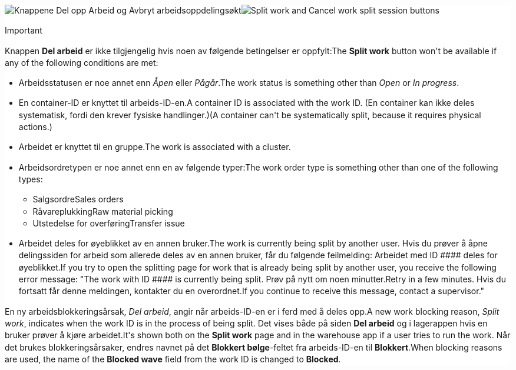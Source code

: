 <span data-ttu-id="9bd69-124">![Knappene Del opp Arbeid og Avbryt arbeidsoppdelingsøkt](media/Work_split_buttons.png "Knappene Del opp Arbeid og Avbryt arbeidsoppdelingsøkt")</span><span class="sxs-lookup"><span data-stu-id="9bd69-124">![Split work and Cancel work split session buttons](media/Work_split_buttons.png "Split work and Cancel work split session buttons")</span></span>

> [!IMPORTANT]
> <span data-ttu-id="9bd69-125">Knappen **Del arbeid** er ikke tilgjengelig hvis noen av følgende betingelser er oppfylt:</span><span class="sxs-lookup"><span data-stu-id="9bd69-125">The **Split work** button won't be available if any of the following conditions are met:</span></span>
>
> - <span data-ttu-id="9bd69-126">Arbeidsstatusen er noe annet enn *Åpen* eller *Pågår*.</span><span class="sxs-lookup"><span data-stu-id="9bd69-126">The work status is something other than *Open* or *In progress*.</span></span>
> - <span data-ttu-id="9bd69-127">En container-ID er knyttet til arbeids-ID-en.</span><span class="sxs-lookup"><span data-stu-id="9bd69-127">A container ID is associated with the work ID.</span></span> <span data-ttu-id="9bd69-128">(En container kan ikke deles systematisk, fordi den krever fysiske handlinger.)</span><span class="sxs-lookup"><span data-stu-id="9bd69-128">(A container can't be systematically split, because it requires physical actions.)</span></span>
> - <span data-ttu-id="9bd69-129">Arbeidet er knyttet til en gruppe.</span><span class="sxs-lookup"><span data-stu-id="9bd69-129">The work is associated with a cluster.</span></span>
> - <span data-ttu-id="9bd69-130">Arbeidsordretypen er noe annet enn en av følgende typer:</span><span class="sxs-lookup"><span data-stu-id="9bd69-130">The work order type is something other than one of the following types:</span></span>
>
>    - <span data-ttu-id="9bd69-131">Salgsordre</span><span class="sxs-lookup"><span data-stu-id="9bd69-131">Sales orders</span></span>
>    - <span data-ttu-id="9bd69-132">Råvareplukking</span><span class="sxs-lookup"><span data-stu-id="9bd69-132">Raw material picking</span></span>
>    - <span data-ttu-id="9bd69-133">Utstedelse for overføring</span><span class="sxs-lookup"><span data-stu-id="9bd69-133">Transfer issue</span></span>
>
> - <span data-ttu-id="9bd69-134">Arbeidet deles for øyeblikket av en annen bruker.</span><span class="sxs-lookup"><span data-stu-id="9bd69-134">The work is currently being split by another user.</span></span> <span data-ttu-id="9bd69-135">Hvis du prøver å åpne delingssiden for arbeid som allerede deles av en annen bruker, får du følgende feilmelding: Arbeidet med ID \#\#\#\# deles for øyeblikket.</span><span class="sxs-lookup"><span data-stu-id="9bd69-135">If you try to open the splitting page for work that is already being split by another user, you receive the following error message: "The work with ID \#\#\#\# is currently being split.</span></span> <span data-ttu-id="9bd69-136">Prøv på nytt om noen minutter.</span><span class="sxs-lookup"><span data-stu-id="9bd69-136">Retry in a few minutes.</span></span> <span data-ttu-id="9bd69-137">Hvis du fortsatt får denne meldingen, kontakter du en overordnet.</span><span class="sxs-lookup"><span data-stu-id="9bd69-137">If you continue to receive this message, contact a supervisor."</span></span>

<span data-ttu-id="9bd69-138">En ny arbeidsblokkeringsårsak, *Del arbeid*, angir når arbeids-ID-en er i ferd med å deles opp.</span><span class="sxs-lookup"><span data-stu-id="9bd69-138">A new work blocking reason, *Split work*, indicates when the work ID is in the process of being split.</span></span> <span data-ttu-id="9bd69-139">Det vises både på siden **Del arbeid** og i lagerappen hvis en bruker prøver å kjøre arbeidet.</span><span class="sxs-lookup"><span data-stu-id="9bd69-139">It's shown both on the **Split work** page and in the warehouse app if a user tries to run the work.</span></span> <span data-ttu-id="9bd69-140">Når det brukes blokkeringsårsaker, endres navnet på det **Blokkert bølge**-feltet fra arbeids-ID-en til **Blokkert**.</span><span class="sxs-lookup"><span data-stu-id="9bd69-140">When blocking reasons are used, the name of the **Blocked wave** field from the work ID is changed to **Blocked**.</span></span>
